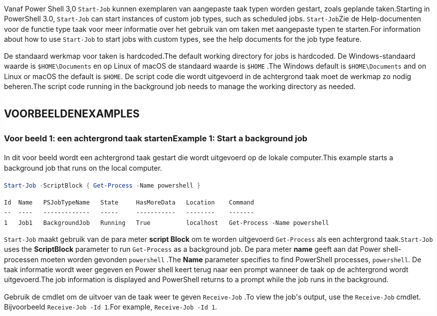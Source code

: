 <span data-ttu-id="4673e-121">Vanaf Power Shell 3,0 `Start-Job` kunnen exemplaren van aangepaste taak typen worden gestart, zoals geplande taken.</span><span class="sxs-lookup"><span data-stu-id="4673e-121">Starting in PowerShell 3.0, `Start-Job` can start instances of custom job types, such as scheduled jobs.</span></span> <span data-ttu-id="4673e-122">`Start-Job`Zie de Help-documenten voor de functie type taak voor meer informatie over het gebruik van om taken met aangepaste typen te starten.</span><span class="sxs-lookup"><span data-stu-id="4673e-122">For information about how to use `Start-Job` to start jobs with custom types, see the help documents for the job type feature.</span></span>

<span data-ttu-id="4673e-123">De standaard werkmap voor taken is hardcoded.</span><span class="sxs-lookup"><span data-stu-id="4673e-123">The default working directory for jobs is hardcoded.</span></span> <span data-ttu-id="4673e-124">De Windows-standaard waarde is `$HOME\Documents` en op Linux of macOS de standaard waarde is `$HOME` .</span><span class="sxs-lookup"><span data-stu-id="4673e-124">The Windows default is `$HOME\Documents` and on Linux or macOS the default is `$HOME`.</span></span> <span data-ttu-id="4673e-125">De script code die wordt uitgevoerd in de achtergrond taak moet de werkmap zo nodig beheren.</span><span class="sxs-lookup"><span data-stu-id="4673e-125">The script code running in the background job needs to manage the working directory as needed.</span></span>

## <span data-ttu-id="4673e-126">VOORBEELDEN</span><span class="sxs-lookup"><span data-stu-id="4673e-126">EXAMPLES</span></span>

### <span data-ttu-id="4673e-127">Voor beeld 1: een achtergrond taak starten</span><span class="sxs-lookup"><span data-stu-id="4673e-127">Example 1: Start a background job</span></span>

<span data-ttu-id="4673e-128">In dit voor beeld wordt een achtergrond taak gestart die wordt uitgevoerd op de lokale computer.</span><span class="sxs-lookup"><span data-stu-id="4673e-128">This example starts a background job that runs on the local computer.</span></span>

```powershell
Start-Job -ScriptBlock { Get-Process -Name powershell }
```

```Output
Id  Name   PSJobTypeName   State     HasMoreData   Location    Command
--  ----   -------------   -----     -----------   --------    -------
1   Job1   BackgroundJob   Running   True          localhost   Get-Process -Name powershell
```

<span data-ttu-id="4673e-129">`Start-Job` maakt gebruik van de para meter **script Block** om te worden uitgevoerd `Get-Process` als een achtergrond taak.</span><span class="sxs-lookup"><span data-stu-id="4673e-129">`Start-Job` uses the **ScriptBlock** parameter to run `Get-Process` as a background job.</span></span> <span data-ttu-id="4673e-130">De para meter **name** geeft aan dat Power shell-processen moeten worden gevonden `powershell` .</span><span class="sxs-lookup"><span data-stu-id="4673e-130">The **Name** parameter specifies to find PowerShell processes, `powershell`.</span></span> <span data-ttu-id="4673e-131">De taak informatie wordt weer gegeven en Power shell keert terug naar een prompt wanneer de taak op de achtergrond wordt uitgevoerd.</span><span class="sxs-lookup"><span data-stu-id="4673e-131">The job information is displayed and PowerShell returns to a prompt while the job runs in the background.</span></span>

<span data-ttu-id="4673e-132">Gebruik de cmdlet om de uitvoer van de taak weer te geven `Receive-Job` .</span><span class="sxs-lookup"><span data-stu-id="4673e-132">To view the job's output, use the `Receive-Job` cmdlet.</span></span> <span data-ttu-id="4673e-133">Bijvoorbeeld `Receive-Job -Id 1`.</span><span class="sxs-lookup"><span data-stu-id="4673e-133">For example, `Receive-Job -Id 1`.</span></span>
